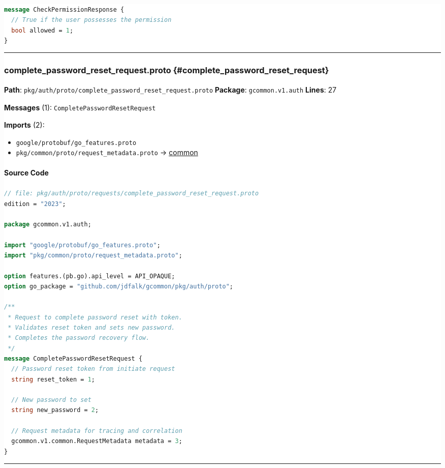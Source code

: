 ```protobuf
message CheckPermissionResponse {
  // True if the user possesses the permission
  bool allowed = 1;
}

```

---

### complete_password_reset_request.proto {#complete_password_reset_request}

**Path**: `pkg/auth/proto/complete_password_reset_request.proto` **Package**:
`gcommon.v1.auth` **Lines**: 27

**Messages** (1): `CompletePasswordResetRequest`

**Imports** (2):

- `google/protobuf/go_features.proto`
- `pkg/common/proto/request_metadata.proto` →
  [common](./common.md#request_metadata)

#### Source Code

```protobuf
// file: pkg/auth/proto/requests/complete_password_reset_request.proto
edition = "2023";

package gcommon.v1.auth;

import "google/protobuf/go_features.proto";
import "pkg/common/proto/request_metadata.proto";

option features.(pb.go).api_level = API_OPAQUE;
option go_package = "github.com/jdfalk/gcommon/pkg/auth/proto";

/**
 * Request to complete password reset with token.
 * Validates reset token and sets new password.
 * Completes the password recovery flow.
 */
message CompletePasswordResetRequest {
  // Password reset token from initiate request
  string reset_token = 1;

  // New password to set
  string new_password = 2;

  // Request metadata for tracing and correlation
  gcommon.v1.common.RequestMetadata metadata = 3;
}

```

---